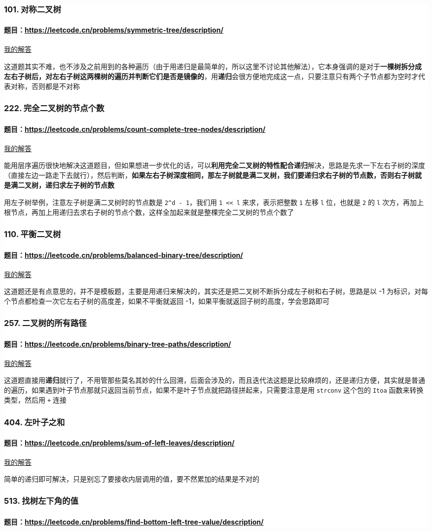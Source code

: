 ### 101. 对称二叉树
#### 题目：https://leetcode.cn/problems/symmetric-tree/description/

[我的解答](https://github.com/EthanQC/my-learning-record/blob/main/data-structure-and-algorithm/problems-record/binary-tree/101-symmetric-tree.md)

这道题其实不难，也不涉及之前用到的各种遍历（由于用递归是最简单的，所以这里不讨论其他解法），它本身强调的是对于**一棵树拆分成左右子树后，对左右子树这两棵树的遍历并判断它们是否是镜像的**，用**递归**会很方便地完成这一点，只要注意只有两个子节点都为空时才代表对称，否则都是不对称

### 222. 完全二叉树的节点个数
#### 题目：https://leetcode.cn/problems/count-complete-tree-nodes/description/

[我的解答](https://github.com/EthanQC/my-learning-record/blob/main/data-structure-and-algorithm/problems-record/binary-tree/222-count-complete-tree-nodes.md)

能用层序遍历很快地解决这道题目，但如果想进一步优化的话，可以**利用完全二叉树的特性配合递归**解决，思路是先求一下左右子树的深度（直接左边一路走下去就行），然后判断，**如果左右子树深度相同，那左子树就是满二叉树，我们要递归求右子树的节点数，否则右子树就是满二叉树，递归求左子树的节点数**

用左子树举例，注意左子树是满二叉树时的节点数是 `2^d - 1`，我们用 `1 << l` 来求，表示把整数 `1` 左移 `l` 位，也就是 `2` 的 `l` 次方，再加上根节点，再加上用递归去求右子树的节点个数，这样全加起来就是整棵完全二叉树的节点个数了

### 110. 平衡二叉树
#### 题目：https://leetcode.cn/problems/balanced-binary-tree/description/

[我的解答](https://github.com/EthanQC/my-learning-record/blob/main/data-structure-and-algorithm/problems-record/binary-tree/110-balanced-binary-tree.md)

这道题还是有点意思的，并不是模板题，主要是用递归来解决的，其实还是把二叉树不断拆分成左子树和右子树，思路是以 -1 为标识，对每个节点都检查一次它左右子树的高度差，如果不平衡就返回 -1，如果平衡就返回子树的高度，学会思路即可

### 257. 二叉树的所有路径
#### 题目：https://leetcode.cn/problems/binary-tree-paths/description/

[我的解答](https://github.com/EthanQC/my-learning-record/blob/main/data-structure-and-algorithm/problems-record/binary-tree/257-binary-tree-paths.md)

这道题直接用**递归**就行了，不用管那些莫名其妙的什么回溯，后面会涉及的，而且迭代法这题是比较麻烦的，还是递归方便，其实就是普通的遍历，如果遇到叶子节点那就只返回当前节点，如果不是叶子节点就把路径拼起来，只需要注意是用 `strconv` 这个包的 `Itoa` 函数来转换类型，然后用 `+` 连接

### 404. 左叶子之和
#### 题目：https://leetcode.cn/problems/sum-of-left-leaves/description/

[我的解答](https://github.com/EthanQC/my-learning-record/blob/main/data-structure-and-algorithm/problems-record/binary-tree/404-sum-of-left-leaves.md)

简单的递归即可解决，只是别忘了要接收内层调用的值，要不然累加的结果是不对的

### 513. 找树左下角的值
#### 题目：https://leetcode.cn/problems/find-bottom-left-tree-value/description/
